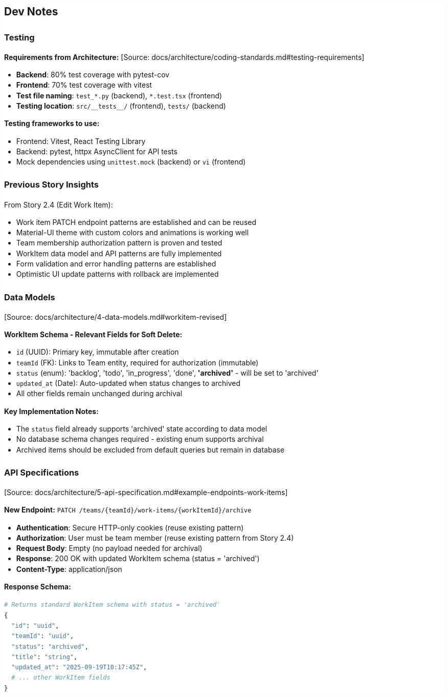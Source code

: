 ## Dev Notes

### Testing
**Requirements from Architecture:**
[Source: docs/architecture/coding-standards.md#testing-requirements]
- **Backend**: 80% test coverage with pytest-cov
- **Frontend**: 70% test coverage with vitest
- **Test file naming**: `test_*.py` (backend), `*.test.tsx` (frontend)
- **Testing location**: `src/__tests__/` (frontend), `tests/` (backend)

**Testing frameworks to use:**
- Frontend: Vitest, React Testing Library
- Backend: pytest, httpx AsyncClient for API tests
- Mock dependencies using `unittest.mock` (backend) or `vi` (frontend)

### Previous Story Insights
From Story 2.4 (Edit Work Item):
- Work item PATCH endpoint patterns are established and can be reused
- Material-UI theme with custom colors and animations is working well
- Team membership authorization pattern is proven and tested
- WorkItem data model and API patterns are fully implemented
- Form validation and error handling patterns are established
- Optimistic UI update patterns with rollback are implemented

### Data Models
[Source: docs/architecture/4-data-models.md#workitem-revised]

**WorkItem Schema - Relevant Fields for Soft Delete:**
- `id` (UUID): Primary key, immutable after creation
- `teamId` (FK): Links to Team entity, required for authorization (immutable)
- `status` (enum): 'backlog', 'todo', 'in_progress', 'done', **'archived'** - will be set to 'archived'
- `updated_at` (Date): Auto-updated when status changes to archived
- All other fields remain unchanged during archival

**Key Implementation Notes:**
- The `status` field already supports 'archived' state according to data model
- No database schema changes required - existing enum supports archival
- Archived items should be excluded from default queries but remain in database

### API Specifications
[Source: docs/architecture/5-api-specification.md#example-endpoints-work-items]

**New Endpoint:** `PATCH /teams/{teamId}/work-items/{workItemId}/archive`
- **Authentication**: Secure HTTP-only cookies (reuse existing pattern)
- **Authorization**: User must be team member (reuse existing pattern from Story 2.4)
- **Request Body**: Empty (no payload needed for archival)
- **Response**: 200 OK with updated WorkItem schema (status = 'archived')
- **Content-Type**: application/json

**Response Schema:**
```python
# Returns standard WorkItem schema with status = 'archived'
{
  "id": "uuid",
  "teamId": "uuid",
  "status": "archived",
  "title": "string",
  "updated_at": "2025-09-19T10:17:45Z",
  # ... other WorkItem fields
}
```
